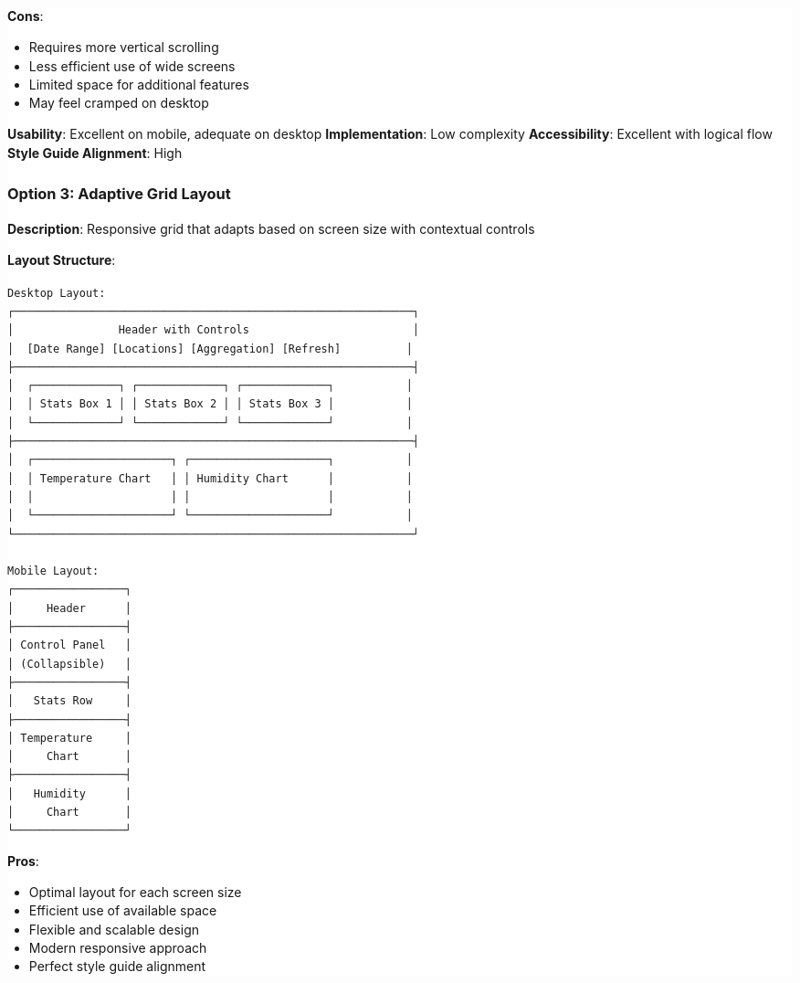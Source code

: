 **Cons**:
- Requires more vertical scrolling
- Less efficient use of wide screens
- Limited space for additional features
- May feel cramped on desktop

**Usability**: Excellent on mobile, adequate on desktop
**Implementation**: Low complexity
**Accessibility**: Excellent with logical flow
**Style Guide Alignment**: High

### Option 3: Adaptive Grid Layout
**Description**: Responsive grid that adapts based on screen size with contextual controls

**Layout Structure**:
```
Desktop Layout:
┌─────────────────────────────────────────────────────────────┐
│                Header with Controls                         │
│  [Date Range] [Locations] [Aggregation] [Refresh]          │
├─────────────────────────────────────────────────────────────┤
│  ┌─────────────┐ ┌─────────────┐ ┌─────────────┐           │
│  │ Stats Box 1 │ │ Stats Box 2 │ │ Stats Box 3 │           │
│  └─────────────┘ └─────────────┘ └─────────────┘           │
├─────────────────────────────────────────────────────────────┤
│  ┌─────────────────────┐ ┌─────────────────────┐           │
│  │ Temperature Chart   │ │ Humidity Chart      │           │
│  │                     │ │                     │           │
│  └─────────────────────┘ └─────────────────────┘           │
└─────────────────────────────────────────────────────────────┘

Mobile Layout:
┌─────────────────┐
│     Header      │
├─────────────────┤
│ Control Panel   │
│ (Collapsible)   │
├─────────────────┤
│   Stats Row     │
├─────────────────┤
│ Temperature     │
│     Chart       │
├─────────────────┤
│   Humidity      │
│     Chart       │
└─────────────────┘
```

**Pros**:
- Optimal layout for each screen size
- Efficient use of available space
- Flexible and scalable design
- Modern responsive approach
- Perfect style guide alignment
